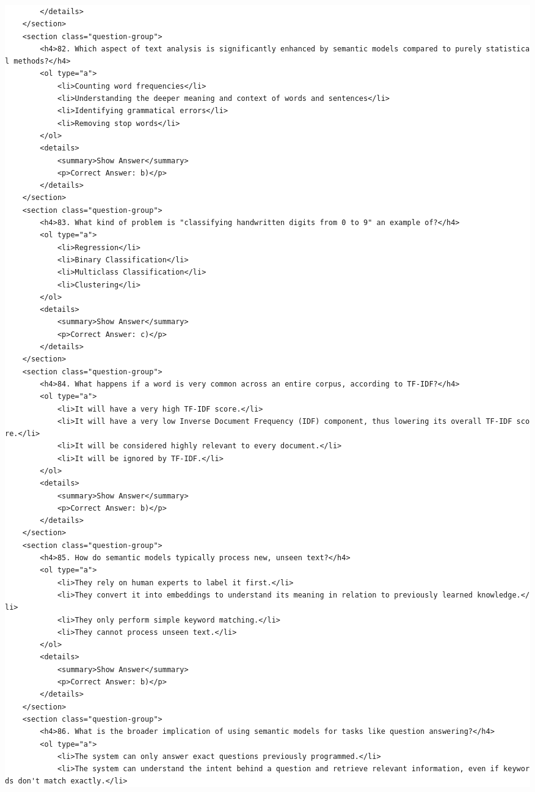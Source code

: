             </details>
        </section>
        <section class="question-group">
            <h4>82. Which aspect of text analysis is significantly enhanced by semantic models compared to purely statistical methods?</h4>
            <ol type="a">
                <li>Counting word frequencies</li>
                <li>Understanding the deeper meaning and context of words and sentences</li>
                <li>Identifying grammatical errors</li>
                <li>Removing stop words</li>
            </ol>
            <details>
                <summary>Show Answer</summary>
                <p>Correct Answer: b)</p>
            </details>
        </section>
        <section class="question-group">
            <h4>83. What kind of problem is "classifying handwritten digits from 0 to 9" an example of?</h4>
            <ol type="a">
                <li>Regression</li>
                <li>Binary Classification</li>
                <li>Multiclass Classification</li>
                <li>Clustering</li>
            </ol>
            <details>
                <summary>Show Answer</summary>
                <p>Correct Answer: c)</p>
            </details>
        </section>
        <section class="question-group">
            <h4>84. What happens if a word is very common across an entire corpus, according to TF-IDF?</h4>
            <ol type="a">
                <li>It will have a very high TF-IDF score.</li>
                <li>It will have a very low Inverse Document Frequency (IDF) component, thus lowering its overall TF-IDF score.</li>
                <li>It will be considered highly relevant to every document.</li>
                <li>It will be ignored by TF-IDF.</li>
            </ol>
            <details>
                <summary>Show Answer</summary>
                <p>Correct Answer: b)</p>
            </details>
        </section>
        <section class="question-group">
            <h4>85. How do semantic models typically process new, unseen text?</h4>
            <ol type="a">
                <li>They rely on human experts to label it first.</li>
                <li>They convert it into embeddings to understand its meaning in relation to previously learned knowledge.</li>
                <li>They only perform simple keyword matching.</li>
                <li>They cannot process unseen text.</li>
            </ol>
            <details>
                <summary>Show Answer</summary>
                <p>Correct Answer: b)</p>
            </details>
        </section>
        <section class="question-group">
            <h4>86. What is the broader implication of using semantic models for tasks like question answering?</h4>
            <ol type="a">
                <li>The system can only answer exact questions previously programmed.</li>
                <li>The system can understand the intent behind a question and retrieve relevant information, even if keywords don't match exactly.</li>